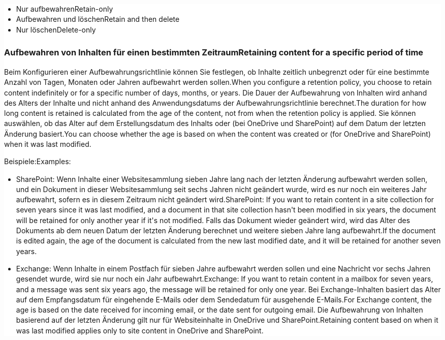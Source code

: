 - <span data-ttu-id="461bd-150">Nur aufbewahren</span><span class="sxs-lookup"><span data-stu-id="461bd-150">Retain-only</span></span>
- <span data-ttu-id="461bd-151">Aufbewahren und löschen</span><span class="sxs-lookup"><span data-stu-id="461bd-151">Retain and then delete</span></span>
- <span data-ttu-id="461bd-152">Nur löschen</span><span class="sxs-lookup"><span data-stu-id="461bd-152">Delete-only</span></span>

### <a name="retaining-content-for-a-specific-period-of-time"></a><span data-ttu-id="461bd-153">Aufbewahren von Inhalten für einen bestimmten Zeitraum</span><span class="sxs-lookup"><span data-stu-id="461bd-153">Retaining content for a specific period of time</span></span>

<span data-ttu-id="461bd-154">Beim Konfigurieren einer Aufbewahrungsrichtlinie können Sie festlegen, ob Inhalte zeitlich unbegrenzt oder für eine bestimmte Anzahl von Tagen, Monaten oder Jahren aufbewahrt werden sollen.</span><span class="sxs-lookup"><span data-stu-id="461bd-154">When you configure a retention policy, you choose to retain content indefinitely or for a specific number of days, months, or years.</span></span> <span data-ttu-id="461bd-155">Die Dauer der Aufbewahrung von Inhalten wird anhand des Alters der Inhalte und nicht anhand des Anwendungsdatums der Aufbewahrungsrichtlinie berechnet.</span><span class="sxs-lookup"><span data-stu-id="461bd-155">The duration for how long content is retained is calculated from the age of the content, not from when the retention policy is applied.</span></span> <span data-ttu-id="461bd-156">Sie können auswählen, ob das Alter auf dem Erstellungsdatum des Inhalts oder (bei OneDrive und SharePoint) auf dem Datum der letzten Änderung basiert.</span><span class="sxs-lookup"><span data-stu-id="461bd-156">You can choose whether the age is based on when the content was created or (for OneDrive and SharePoint) when it was last modified.</span></span>

<span data-ttu-id="461bd-157">Beispiele:</span><span class="sxs-lookup"><span data-stu-id="461bd-157">Examples:</span></span>
  
- <span data-ttu-id="461bd-158">SharePoint: Wenn Inhalte einer Websitesammlung sieben Jahre lang nach der letzten Änderung aufbewahrt werden sollen, und ein Dokument in dieser Websitesammlung seit sechs Jahren nicht geändert wurde, wird es nur noch ein weiteres Jahr aufbewahrt, sofern es in diesem Zeitraum nicht geändert wird.</span><span class="sxs-lookup"><span data-stu-id="461bd-158">SharePoint: If you want to retain content in a site collection for seven years since it was last modified, and a document in that site collection hasn't been modified in six years, the document will be retained for only another year if it's not modified.</span></span> <span data-ttu-id="461bd-159">Falls das Dokument wieder geändert wird, wird das Alter des Dokuments ab dem neuen Datum der letzten Änderung berechnet und weitere sieben Jahre lang aufbewahrt.</span><span class="sxs-lookup"><span data-stu-id="461bd-159">If the document is edited again, the age of the document is calculated from the new last modified date, and it will be retained for another seven years.</span></span>
  
- <span data-ttu-id="461bd-160">Exchange: Wenn Inhalte in einem Postfach für sieben Jahre aufbewahrt werden sollen und eine Nachricht vor sechs Jahren gesendet wurde, wird sie nur noch ein Jahr aufbewahrt.</span><span class="sxs-lookup"><span data-stu-id="461bd-160">Exchange: If you want to retain content in a mailbox for seven years, and a message was sent six years ago, the message will be retained for only one year.</span></span> <span data-ttu-id="461bd-161">Bei Exchange-Inhalten basiert das Alter auf dem Empfangsdatum für eingehende E-Mails oder dem Sendedatum für ausgehende E-Mails.</span><span class="sxs-lookup"><span data-stu-id="461bd-161">For Exchange content, the age is based on the date received for incoming email, or the date sent for outgoing email.</span></span> <span data-ttu-id="461bd-162">Die Aufbewahrung von Inhalten basierend auf der letzten Änderung gilt nur für Websiteinhalte in OneDrive und SharePoint.</span><span class="sxs-lookup"><span data-stu-id="461bd-162">Retaining content based on when it was last modified applies only to site content in OneDrive and SharePoint.</span></span>
  